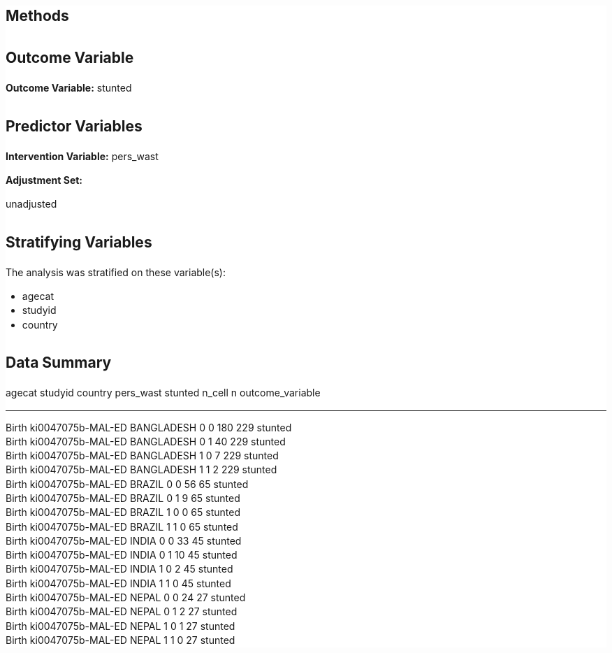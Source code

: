 





## Methods
## Outcome Variable

**Outcome Variable:** stunted

## Predictor Variables

**Intervention Variable:** pers_wast

**Adjustment Set:**

unadjusted

## Stratifying Variables

The analysis was stratified on these variable(s):

* agecat
* studyid
* country

## Data Summary

agecat      studyid                    country                        pers_wast    stunted   n_cell      n  outcome_variable 
----------  -------------------------  -----------------------------  ----------  --------  -------  -----  -----------------
Birth       ki0047075b-MAL-ED          BANGLADESH                     0                  0      180    229  stunted          
Birth       ki0047075b-MAL-ED          BANGLADESH                     0                  1       40    229  stunted          
Birth       ki0047075b-MAL-ED          BANGLADESH                     1                  0        7    229  stunted          
Birth       ki0047075b-MAL-ED          BANGLADESH                     1                  1        2    229  stunted          
Birth       ki0047075b-MAL-ED          BRAZIL                         0                  0       56     65  stunted          
Birth       ki0047075b-MAL-ED          BRAZIL                         0                  1        9     65  stunted          
Birth       ki0047075b-MAL-ED          BRAZIL                         1                  0        0     65  stunted          
Birth       ki0047075b-MAL-ED          BRAZIL                         1                  1        0     65  stunted          
Birth       ki0047075b-MAL-ED          INDIA                          0                  0       33     45  stunted          
Birth       ki0047075b-MAL-ED          INDIA                          0                  1       10     45  stunted          
Birth       ki0047075b-MAL-ED          INDIA                          1                  0        2     45  stunted          
Birth       ki0047075b-MAL-ED          INDIA                          1                  1        0     45  stunted          
Birth       ki0047075b-MAL-ED          NEPAL                          0                  0       24     27  stunted          
Birth       ki0047075b-MAL-ED          NEPAL                          0                  1        2     27  stunted          
Birth       ki0047075b-MAL-ED          NEPAL                          1                  0        1     27  stunted          
Birth       ki0047075b-MAL-ED          NEPAL                          1                  1        0     27  stunted          